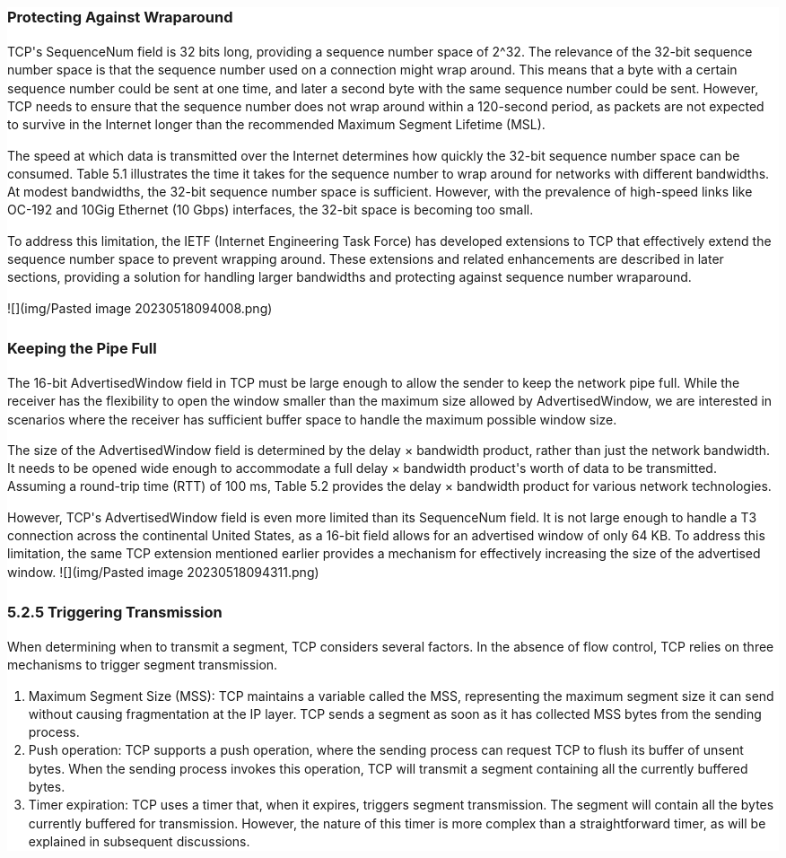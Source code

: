 ### Protecting Against Wraparound
TCP's SequenceNum field is 32 bits long, providing a sequence number space of 2^32. The relevance of the 32-bit sequence number space is that the sequence number used on a connection might wrap around. This means that a byte with a certain sequence number could be sent at one time, and later a second byte with the same sequence number could be sent. However, TCP needs to ensure that the sequence number does not wrap around within a 120-second period, as packets are not expected to survive in the Internet longer than the recommended Maximum Segment Lifetime (MSL).

The speed at which data is transmitted over the Internet determines how quickly the 32-bit sequence number space can be consumed. Table 5.1 illustrates the time it takes for the sequence number to wrap around for networks with different bandwidths. At modest bandwidths, the 32-bit sequence number space is sufficient. However, with the prevalence of high-speed links like OC-192 and 10Gig Ethernet (10 Gbps) interfaces, the 32-bit space is becoming too small.

To address this limitation, the IETF (Internet Engineering Task Force) has developed extensions to TCP that effectively extend the sequence number space to prevent wrapping around. These extensions and related enhancements are described in later sections, providing a solution for handling larger bandwidths and protecting against sequence number wraparound.

![](img/Pasted image 20230518094008.png)

### Keeping the Pipe Full
The 16-bit AdvertisedWindow field in TCP must be large enough to allow the sender to keep the network pipe full. While the receiver has the flexibility to open the window smaller than the maximum size allowed by AdvertisedWindow, we are interested in scenarios where the receiver has sufficient buffer space to handle the maximum possible window size.

The size of the AdvertisedWindow field is determined by the delay × bandwidth product, rather than just the network bandwidth. It needs to be opened wide enough to accommodate a full delay × bandwidth product's worth of data to be transmitted. Assuming a round-trip time (RTT) of 100 ms, Table 5.2 provides the delay × bandwidth product for various network technologies.

However, TCP's AdvertisedWindow field is even more limited than its SequenceNum field. It is not large enough to handle a T3 connection across the continental United States, as a 16-bit field allows for an advertised window of only 64 KB. To address this limitation, the same TCP extension mentioned earlier provides a mechanism for effectively increasing the size of the advertised window.
![](img/Pasted image 20230518094311.png)

### 5.2.5 Triggering Transmission
When determining when to transmit a segment, TCP considers several factors. In the absence of flow control, TCP relies on three mechanisms to trigger segment transmission.

1. Maximum Segment Size (MSS): TCP maintains a variable called the MSS, representing the maximum segment size it can send without causing fragmentation at the IP layer. TCP sends a segment as soon as it has collected MSS bytes from the sending process.
2. Push operation: TCP supports a push operation, where the sending process can request TCP to flush its buffer of unsent bytes. When the sending process invokes this operation, TCP will transmit a segment containing all the currently buffered bytes.
3. Timer expiration: TCP uses a timer that, when it expires, triggers segment transmission. The segment will contain all the bytes currently buffered for transmission. However, the nature of this timer is more complex than a straightforward timer, as will be explained in subsequent discussions.

